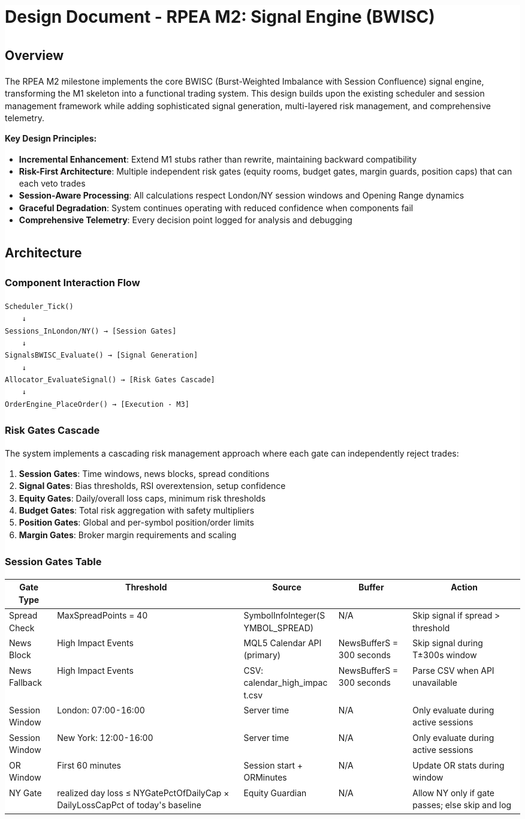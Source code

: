 # Design Document - RPEA M2: Signal Engine (BWISC)

## Overview

The RPEA M2 milestone implements the core BWISC (Burst-Weighted Imbalance with Session Confluence) signal engine, transforming the M1 skeleton into a functional trading system. This design builds upon the existing scheduler and session management framework while adding sophisticated signal generation, multi-layered risk management, and comprehensive telemetry.

**Key Design Principles:**
- **Incremental Enhancement**: Extend M1 stubs rather than rewrite, maintaining backward compatibility
- **Risk-First Architecture**: Multiple independent risk gates (equity rooms, budget gates, margin guards, position caps) that can each veto trades
- **Session-Aware Processing**: All calculations respect London/NY session windows and Opening Range dynamics
- **Graceful Degradation**: System continues operating with reduced confidence when components fail
- **Comprehensive Telemetry**: Every decision point logged for analysis and debugging

## Architecture

### Component Interaction Flow
```
Scheduler_Tick() 
    ↓
Sessions_InLondon/NY() → [Session Gates]
    ↓
SignalsBWISC_Evaluate() → [Signal Generation]
    ↓ 
Allocator_EvaluateSignal() → [Risk Gates Cascade]
    ↓
OrderEngine_PlaceOrder() → [Execution - M3]
```

### Risk Gates Cascade
The system implements a cascading risk management approach where each gate can independently reject trades:

1. **Session Gates**: Time windows, news blocks, spread conditions
2. **Signal Gates**: Bias thresholds, RSI overextension, setup confidence
3. **Equity Gates**: Daily/overall loss caps, minimum risk thresholds
4. **Budget Gates**: Total risk aggregation with safety multipliers
5. **Position Gates**: Global and per-symbol position/order limits
6. **Margin Gates**: Broker margin requirements and scaling

### Session Gates Table
| Gate Type | Threshold | Source | Buffer | Action |
|-----------|-----------|--------|---------|---------|
| Spread Check | MaxSpreadPoints = 40 | SymbolInfoInteger(SYMBOL_SPREAD) | N/A | Skip signal if spread > threshold |
| News Block | High Impact Events | MQL5 Calendar API (primary) | NewsBufferS = 300 seconds | Skip signal during T±300s window |
| News Fallback | High Impact Events | CSV: calendar_high_impact.csv | NewsBufferS = 300 seconds | Parse CSV when API unavailable |
| Session Window | London: 07:00-16:00 | Server time | N/A | Only evaluate during active sessions |
| Session Window | New York: 12:00-16:00 | Server time | N/A | Only evaluate during active sessions |
| OR Window | First 60 minutes | Session start + ORMinutes | N/A | Update OR stats during window |
| NY Gate | realized day loss ≤ NYGatePctOfDailyCap × DailyLossCapPct of today's baseline | Equity Guardian | N/A | Allow NY only if gate passes; else skip and log |
